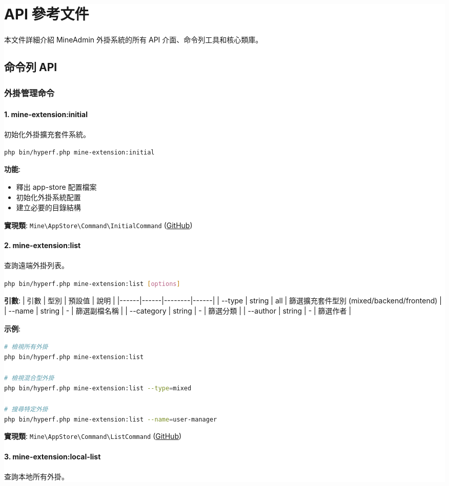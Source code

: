 # API 參考文件

本文件詳細介紹 MineAdmin 外掛系統的所有 API 介面、命令列工具和核心類庫。

## 命令列 API

### 外掛管理命令

#### 1. mine-extension:initial

初始化外掛擴充套件系統。

```bash
php bin/hyperf.php mine-extension:initial
```

**功能**: 
- 釋出 app-store 配置檔案
- 初始化外掛系統配置
- 建立必要的目錄結構

**實現類**: `Mine\AppStore\Command\InitialCommand` ([GitHub](https://github.com/mineadmin/appstore/blob/3.0/src/Command/InitialCommand.php))

#### 2. mine-extension:list

查詢遠端外掛列表。

```bash
php bin/hyperf.php mine-extension:list [options]
```

**引數**:
| 引數 | 型別 | 預設值 | 說明 |
|------|------|--------|------|
| --type | string | all | 篩選擴充套件型別 (mixed/backend/frontend) |
| --name | string | - | 篩選副檔名稱 |
| --category | string | - | 篩選分類 |
| --author | string | - | 篩選作者 |

**示例**:
```bash
# 檢視所有外掛
php bin/hyperf.php mine-extension:list

# 檢視混合型外掛
php bin/hyperf.php mine-extension:list --type=mixed

# 搜尋特定外掛
php bin/hyperf.php mine-extension:list --name=user-manager
```

**實現類**: `Mine\AppStore\Command\ListCommand` ([GitHub](https://github.com/mineadmin/appstore/blob/3.0/src/Command/ListCommand.php))

#### 3. mine-extension:local-list

查詢本地所有外掛。
